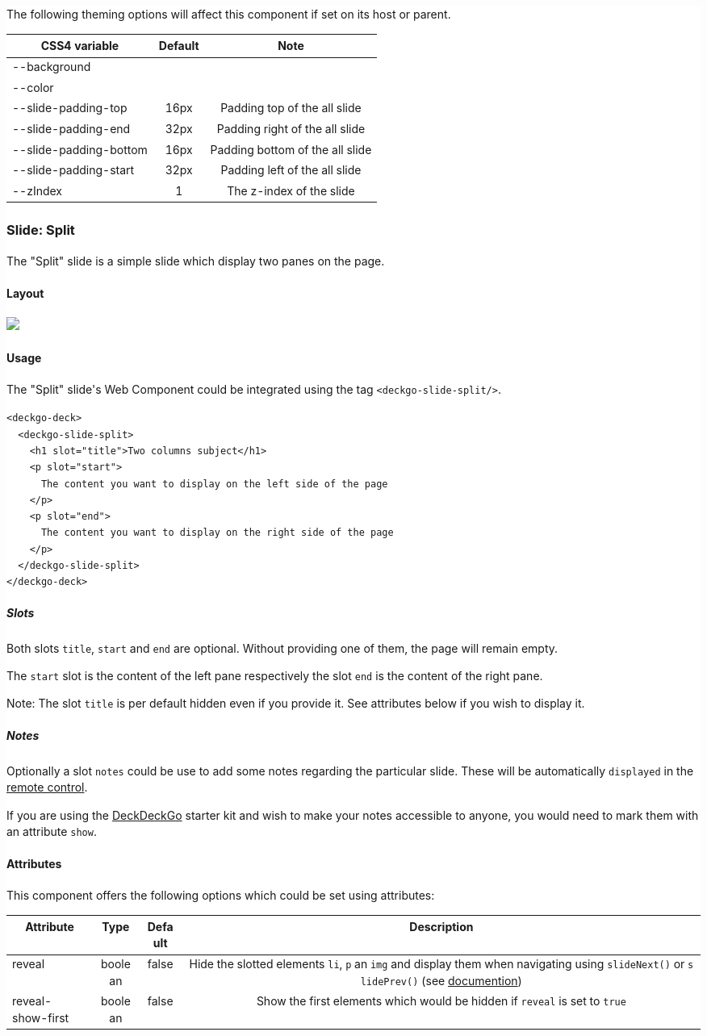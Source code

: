 The following theming options will affect this component if set on its host or parent.

| CSS4 variable                      | Default | Note |
| -------------------------- |:-----------------:|:-----------------:|
| --background |  |  |
| --color |  |  |
| --slide-padding-top | 16px | Padding top of the all slide |
| --slide-padding-end | 32px | Padding right of the all slide |
| --slide-padding-bottom | 16px | Padding bottom of the all slide |
| --slide-padding-start | 32px | Padding left of the all slide |
| --zIndex | 1 | The z-index of the slide |

### Slide: Split

The "Split" slide is a simple slide which display two panes on the page.

#### Layout

<img src="https://github.com/fluster/deckdeckgo/blob/master/doc/slides/deckdeckgo-slide-split-layout.png" width="450px">

#### Usage

The "Split" slide's Web Component could be integrated using the tag `<deckgo-slide-split/>`.

```
<deckgo-deck>
  <deckgo-slide-split>
    <h1 slot="title">Two columns subject</h1>
    <p slot="start">
      The content you want to display on the left side of the page
    </p>
    <p slot="end">
      The content you want to display on the right side of the page
    </p>
  </deckgo-slide-split>
</deckgo-deck>
```

##### Slots

Both slots `title`, `start` and `end` are optional. Without providing one of them, the page will remain empty.

The `start` slot is the content of the left pane respectively the slot `end` is the content of the right pane.

Note: The slot `title` is per default hidden even if you provide it. See attributes below if you wish to display it. 

##### Notes

Optionally a slot `notes` could be use to add some notes regarding the particular slide. These will be automatically `displayed` in the [remote control](https://deckdeckgo.app).

If you are using the [DeckDeckGo] starter kit and wish to make your notes accessible to anyone, you would need to mark them with an attribute `show`.

#### Attributes

This component offers the following options which could be set using attributes:

| Attribute                      | Type   | Default   | Description   |
| -------------------------- |:-----------------:|:-----------------:|:-----------------:|
| reveal | boolean | false | Hide the slotted elements `li`, `p` an `img` and display them when navigating using `slideNext()` or `slidePrev()` (see [documention](/doc/features/navigation.md)) |
| reveal-show-first | boolean | false | Show the first elements which would be hidden if `reveal` is set to `true` |


[DeckDeckGo]: https://deckdeckgo.com